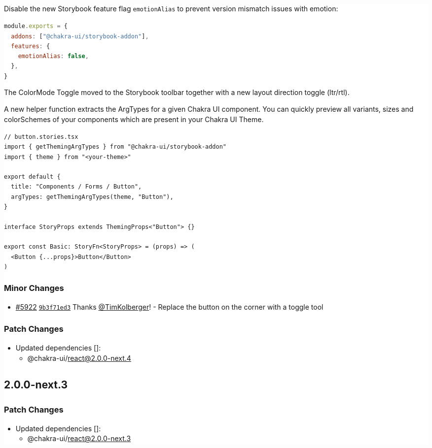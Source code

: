  Disable the new Storybook feature flag `emotionAlias` to prevent version
  mismatch issues with emotion:

  ```js live=false
  module.exports = {
    addons: ["@chakra-ui/storybook-addon"],
    features: {
      emotionAlias: false,
    },
  }
  ```

  The ColorMode Toggle moved to the Storybook toolbar together with a new layout
  direction toggle (ltr/rtl).

  A new helper function extracts the ArgTypes for a given Chakra UI component.
  You can quickly preview all variants, sizes and colorSchemes of your
  components which are present in your Chakra UI Theme.

  ```tsx
  // button.stories.tsx
  import { getThemingArgTypes } from "@chakra-ui/storybook-addon"
  import { theme } from "<your-theme>"

  export default {
    title: "Components / Forms / Button",
    argTypes: getThemingArgTypes(theme, "Button"),
  }

  interface StoryProps extends ThemingProps<"Button"> {}

  export const Basic: StoryFn<StoryProps> = (props) => (
    <Button {...props}>Button</Button>
  )
  ```

### Minor Changes

- [#5922](https://github.com/chakra-ui/chakra-ui/pull/5922)
  [`9b3f71ed3`](https://github.com/chakra-ui/chakra-ui/commit/9b3f71ed358f8e0f5a795a02a861a13fa966b341)
  Thanks [@TimKolberger](https://github.com/TimKolberger)! - Replace the button
  on the corner with a toggle tool

### Patch Changes

- Updated dependencies []:
  - @chakra-ui/react@2.0.0-next.4

## 2.0.0-next.3

### Patch Changes

- Updated dependencies []:
  - @chakra-ui/react@2.0.0-next.3
